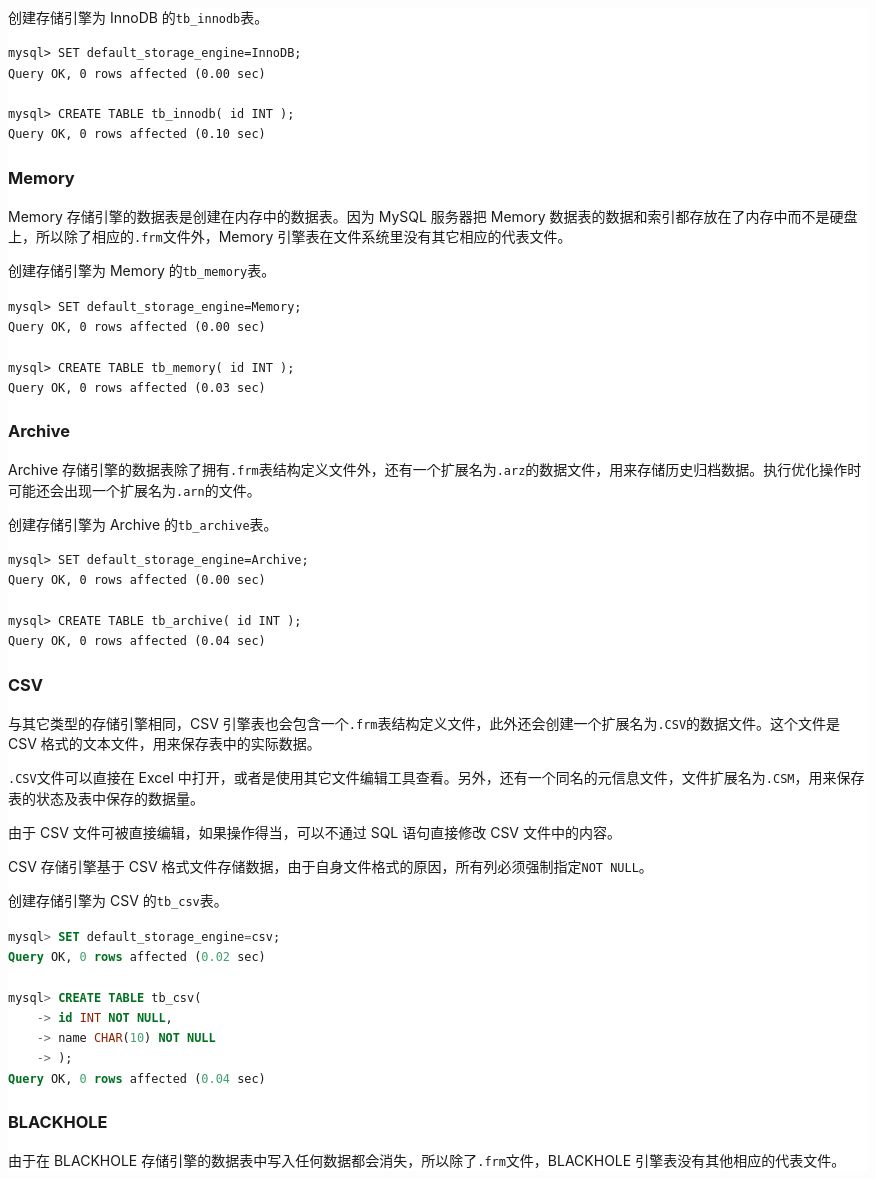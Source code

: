 创建存储引擎为 InnoDB 的`tb_innodb`表。
```shell
mysql> SET default_storage_engine=InnoDB;
Query OK, 0 rows affected (0.00 sec)

mysql> CREATE TABLE tb_innodb( id INT );
Query OK, 0 rows affected (0.10 sec)
```
### Memory
Memory 存储引擎的数据表是创建在内存中的数据表。因为 MySQL 服务器把 Memory 数据表的数据和索引都存放在了内存中而不是硬盘上，所以除了相应的`.frm`文件外，Memory 引擎表在文件系统里没有其它相应的代表文件。

创建存储引擎为 Memory 的`tb_memory`表。
```shell
mysql> SET default_storage_engine=Memory;
Query OK, 0 rows affected (0.00 sec)

mysql> CREATE TABLE tb_memory( id INT );
Query OK, 0 rows affected (0.03 sec)
```
### Archive
Archive 存储引擎的数据表除了拥有`.frm`表结构定义文件外，还有一个扩展名为`.arz`的数据文件，用来存储历史归档数据。执行优化操作时可能还会出现一个扩展名为`.arn`的文件。

创建存储引擎为 Archive 的`tb_archive`表。
```shell
mysql> SET default_storage_engine=Archive;
Query OK, 0 rows affected (0.00 sec)

mysql> CREATE TABLE tb_archive( id INT );
Query OK, 0 rows affected (0.04 sec)
```
### CSV
与其它类型的存储引擎相同，CSV 引擎表也会包含一个`.frm`表结构定义文件，此外还会创建一个扩展名为`.CSV`的数据文件。这个文件是 CSV 格式的文本文件，用来保存表中的实际数据。

`.CSV`文件可以直接在 Excel 中打开，或者是使用其它文件编辑工具查看。另外，还有一个同名的元信息文件，文件扩展名为`.CSM`，用来保存表的状态及表中保存的数据量。

由于 CSV 文件可被直接编辑，如果操作得当，可以不通过 SQL 语句直接修改 CSV 文件中的内容。

CSV 存储引擎基于 CSV 格式文件存储数据，由于自身文件格式的原因，所有列必须强制指定`NOT NULL`。

创建存储引擎为 CSV 的`tb_csv`表。
```sql
mysql> SET default_storage_engine=csv;
Query OK, 0 rows affected (0.02 sec)

mysql> CREATE TABLE tb_csv(
    -> id INT NOT NULL,
    -> name CHAR(10) NOT NULL
    -> );
Query OK, 0 rows affected (0.04 sec)
```
### BLACKHOLE
由于在 BLACKHOLE 存储引擎的数据表中写入任何数据都会消失，所以除了`.frm`文件，BLACKHOLE 引擎表没有其他相应的代表文件。
